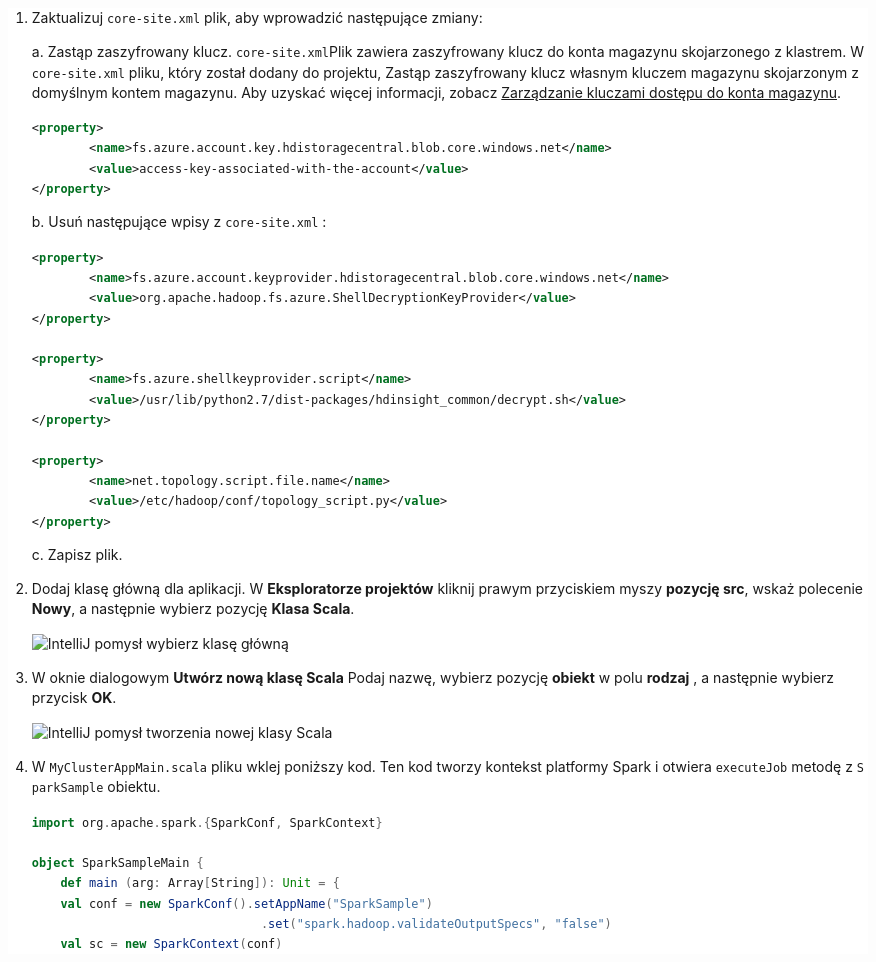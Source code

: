 1. Zaktualizuj `core-site.xml` plik, aby wprowadzić następujące zmiany:

   a. Zastąp zaszyfrowany klucz. `core-site.xml`Plik zawiera zaszyfrowany klucz do konta magazynu skojarzonego z klastrem. W `core-site.xml` pliku, który został dodany do projektu, Zastąp zaszyfrowany klucz własnym kluczem magazynu skojarzonym z domyślnym kontem magazynu. Aby uzyskać więcej informacji, zobacz [Zarządzanie kluczami dostępu do konta magazynu](../../storage/common/storage-account-keys-manage.md).

    ```xml
    <property>
            <name>fs.azure.account.key.hdistoragecentral.blob.core.windows.net</name>
            <value>access-key-associated-with-the-account</value>
    </property>
    ```

   b. Usuń następujące wpisy z `core-site.xml` :

    ```xml
    <property>
            <name>fs.azure.account.keyprovider.hdistoragecentral.blob.core.windows.net</name>
            <value>org.apache.hadoop.fs.azure.ShellDecryptionKeyProvider</value>
    </property>

    <property>
            <name>fs.azure.shellkeyprovider.script</name>
            <value>/usr/lib/python2.7/dist-packages/hdinsight_common/decrypt.sh</value>
    </property>

    <property>
            <name>net.topology.script.file.name</name>
            <value>/etc/hadoop/conf/topology_script.py</value>
    </property>
    ```

   c. Zapisz plik.

1. Dodaj klasę główną dla aplikacji. W **Eksploratorze projektów** kliknij prawym przyciskiem myszy **pozycję src**, wskaż polecenie **Nowy**, a następnie wybierz pozycję **Klasa Scala**.

    ![IntelliJ pomysł wybierz klasę główną](./media/apache-spark-intellij-tool-plugin-debug-jobs-remotely/hdi-spark-scala-code.png)

1. W oknie dialogowym **Utwórz nową klasę Scala** Podaj nazwę, wybierz pozycję **obiekt** w polu **rodzaj** , a następnie wybierz przycisk **OK**.

    ![IntelliJ pomysł tworzenia nowej klasy Scala](./media/apache-spark-intellij-tool-plugin-debug-jobs-remotely/hdi-spark-scala-code-object.png)

1. W `MyClusterAppMain.scala` pliku wklej poniższy kod. Ten kod tworzy kontekst platformy Spark i otwiera `executeJob` metodę z `SparkSample` obiektu.

    ```scala
    import org.apache.spark.{SparkConf, SparkContext}

    object SparkSampleMain {
        def main (arg: Array[String]): Unit = {
        val conf = new SparkConf().setAppName("SparkSample")
                                    .set("spark.hadoop.validateOutputSpecs", "false")
        val sc = new SparkContext(conf)
